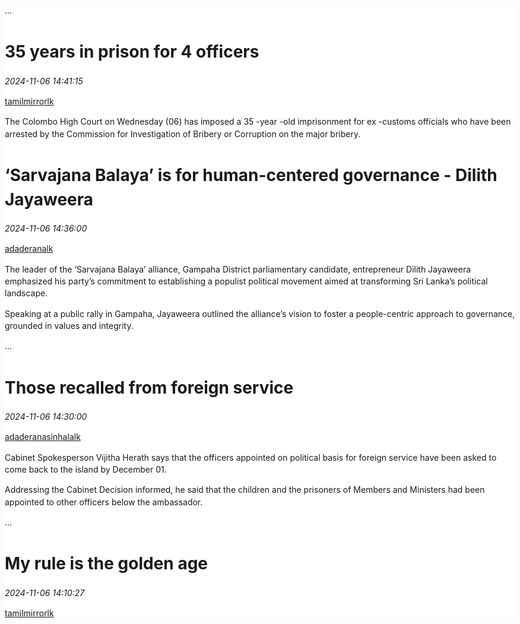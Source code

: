 ...



# 35 years in prison for 4 officers

*2024-11-06 14:41:15*

[tamilmirrorlk](https://www.tamilmirror.lk/செய்திகள்/4-அதிகாரிகளுக்கு-35-வருட-கடூழிய-சிறை/175-346667)

The Colombo High Court on Wednesday (06) has imposed a 35 -year -old imprisonment for ex -customs officials who have been arrested by the Commission for Investigation of Bribery or Corruption on the major bribery.



# ‘Sarvajana Balaya’ is for human-centered governance - Dilith Jayaweera

*2024-11-06 14:36:00*

[adaderanalk](https://www.adaderana.lk/news/103209/sarvajana-balaya-is-for-human-centered-governance-dilith-jayaweera-)

The leader of the ‘Sarvajana Balaya’ alliance, Gampaha District parliamentary candidate, entrepreneur Dilith Jayaweera emphasized his party’s commitment to establishing a populist political movement aimed at transforming Sri Lanka’s political landscape.

Speaking at a public rally in Gampaha, Jayaweera outlined the alliance’s vision to foster a people-centric approach to governance, grounded in values and integrity.

...



# Those recalled from foreign service

*2024-11-06 14:30:00*

[adaderanasinhalalk](http://sinhala.adaderana.lk/news/202970)

Cabinet Spokesperson Vijitha Herath says that the officers appointed on political basis for foreign service have been asked to come back to the island by December 01.

Addressing the Cabinet Decision informed, he said that the children and the prisoners of Members and Ministers had been appointed to other officers below the ambassador.

...



# My rule is the golden age

*2024-11-06 14:10:27*

[tamilmirrorlk](https://www.tamilmirror.lk/உலக-செய்திகள்/என்னுடைய-ஆட்சி-பொற்காலமாக-அமையும்/50-346666)
